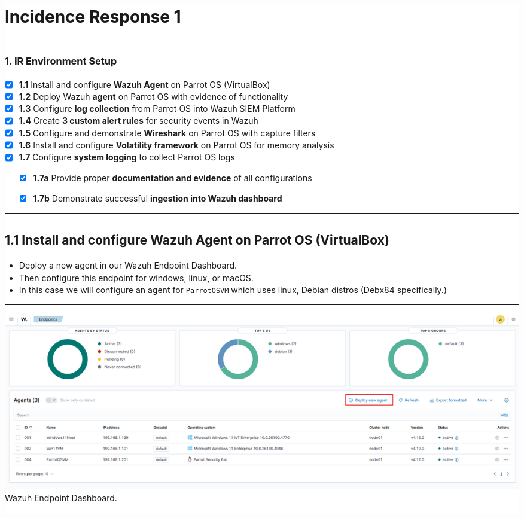 # Incidence Response 1

---

### 1. IR Environment Setup  
- [x] **1.1** Install and configure **Wazuh Agent** on Parrot OS (VirtualBox)  
- [x] **1.2** Deploy Wazuh **agent** on Parrot OS with evidence of functionality  
- [x] **1.3** Configure **log collection** from Parrot OS into Wazuh SIEM Platform 
- [x] **1.4** Create **3 custom alert rules** for security events in Wazuh  
- [x] **1.5** Configure and demonstrate **Wireshark** on Parrot OS with capture filters  
- [x] **1.6** Install and configure **Volatility framework** on Parrot OS for memory analysis  
- [x] **1.7** Configure **system logging** to collect Parrot OS logs 
  - [x] **1.7a** Provide proper **documentation and evidence** of all configurations 
  - [x] **1.7b** Demonstrate successful **ingestion into Wazuh dashboard**  
 

---

## **1.1** Install and configure **Wazuh Agent** on Parrot OS (VirtualBox) 

- Deploy a new agent in our Wazuh Endpoint Dashboard.
- Then configure this endpoint for windows, linux, or macOS.
- In this case we will configure an agent for `ParrotOSVM` which uses linux, Debian distros (Debx84 specifically.)

---

![WazuhEndpoints1_DeployAgent](img/WazuhEndpoints1_DeployAgent.png)
Wazuh Endpoint Dashboard.

---
